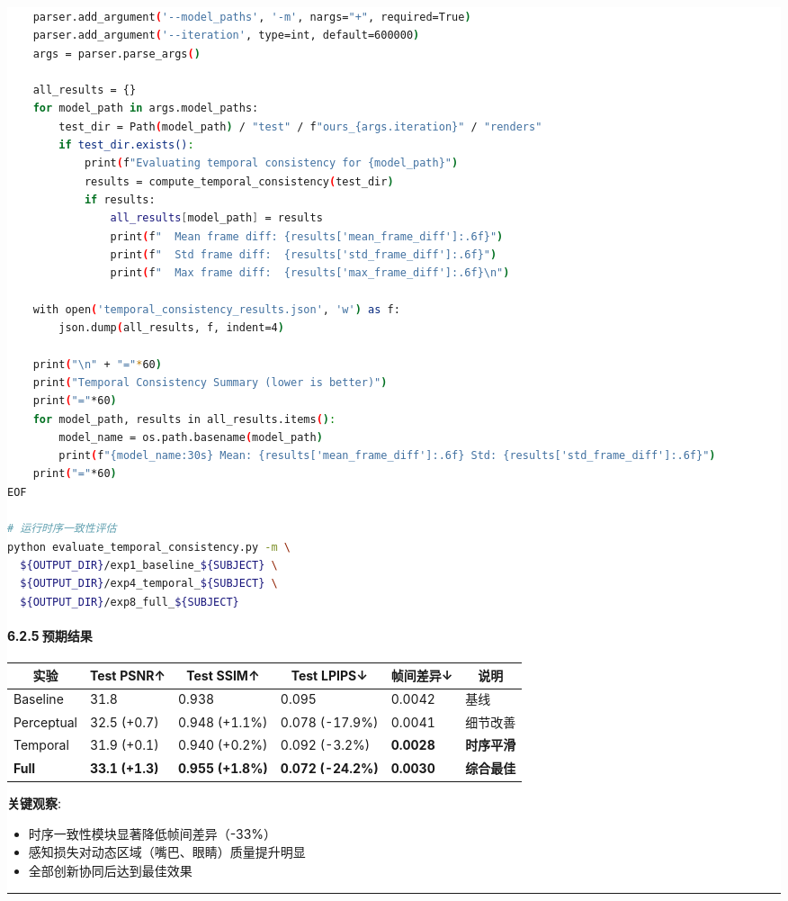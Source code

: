```bash
    parser.add_argument('--model_paths', '-m', nargs="+", required=True)
    parser.add_argument('--iteration', type=int, default=600000)
    args = parser.parse_args()
    
    all_results = {}
    for model_path in args.model_paths:
        test_dir = Path(model_path) / "test" / f"ours_{args.iteration}" / "renders"
        if test_dir.exists():
            print(f"Evaluating temporal consistency for {model_path}")
            results = compute_temporal_consistency(test_dir)
            if results:
                all_results[model_path] = results
                print(f"  Mean frame diff: {results['mean_frame_diff']:.6f}")
                print(f"  Std frame diff:  {results['std_frame_diff']:.6f}")
                print(f"  Max frame diff:  {results['max_frame_diff']:.6f}\n")
    
    with open('temporal_consistency_results.json', 'w') as f:
        json.dump(all_results, f, indent=4)
    
    print("\n" + "="*60)
    print("Temporal Consistency Summary (lower is better)")
    print("="*60)
    for model_path, results in all_results.items():
        model_name = os.path.basename(model_path)
        print(f"{model_name:30s} Mean: {results['mean_frame_diff']:.6f} Std: {results['std_frame_diff']:.6f}")
    print("="*60)
EOF

# 运行时序一致性评估
python evaluate_temporal_consistency.py -m \
  ${OUTPUT_DIR}/exp1_baseline_${SUBJECT} \
  ${OUTPUT_DIR}/exp4_temporal_${SUBJECT} \
  ${OUTPUT_DIR}/exp8_full_${SUBJECT}
```

#### 6.2.5 预期结果

| 实验 | Test PSNR↑ | Test SSIM↑ | Test LPIPS↓ | 帧间差异↓ | 说明 |
|-----|---------|----------|-----------|---------|------|
| Baseline | 31.8 | 0.938 | 0.095 | 0.0042 | 基线 |
| Perceptual | 32.5 (+0.7) | 0.948 (+1.1%) | 0.078 (-17.9%) | 0.0041 | 细节改善 |
| Temporal | 31.9 (+0.1) | 0.940 (+0.2%) | 0.092 (-3.2%) | **0.0028** | **时序平滑** |
| **Full** | **33.1 (+1.3)** | **0.955 (+1.8%)** | **0.072 (-24.2%)** | **0.0030** | **综合最佳** |

**关键观察**:
- 时序一致性模块显著降低帧间差异（-33%）
- 感知损失对动态区域（嘴巴、眼睛）质量提升明显
- 全部创新协同后达到最佳效果

---
